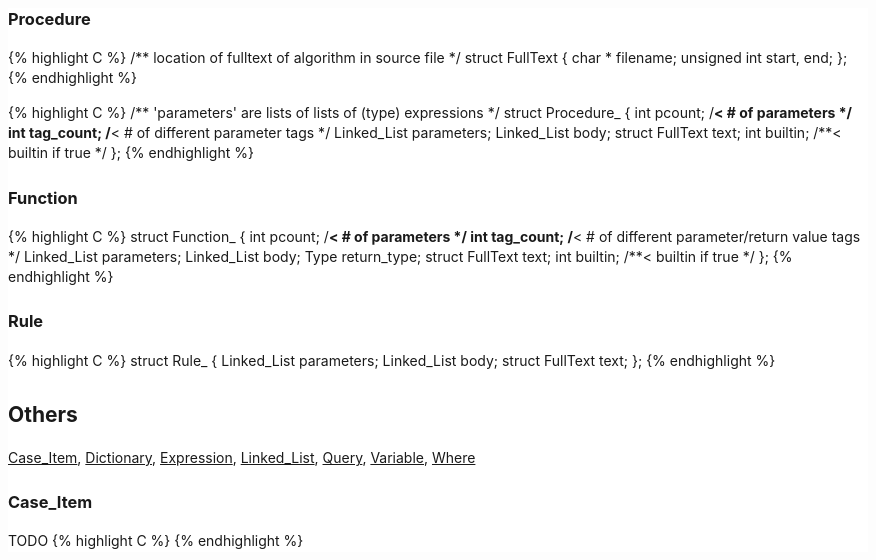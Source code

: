 ### Procedure

{% highlight C %}
/** location of fulltext of algorithm in source file */
struct FullText {
    char * filename;
    unsigned int start, end;
};
{% endhighlight %}

{% highlight C %}
/** 'parameters' are lists of lists of (type) expressions */
struct Procedure_ {
    int pcount; /**< # of parameters */
    int tag_count;  /**< # of different parameter tags */
    Linked_List parameters;
    Linked_List body;
    struct FullText text;
    int builtin;    /**< builtin if true */
};
{% endhighlight %}

### Function

{% highlight C %}
struct Function_ {
    int pcount; /**< # of parameters */
    int tag_count;  /**< # of different parameter/return value tags */
    Linked_List parameters;
    Linked_List body;
    Type return_type;
    struct FullText text;
    int builtin;    /**< builtin if true */
};
{% endhighlight %}

### Rule

{% highlight C %}
struct Rule_ {
    Linked_List parameters;
    Linked_List body;
    struct FullText text;
};
{% endhighlight %}

## Others

[Case_Item](#caseitem), [Dictionary](#dictionary), [Expression](#expression), [Linked_List](#linkedlist), [Query](#query), [Variable](#variable), [Where](#where)

### Case_Item
TODO
{% highlight C %}
{% endhighlight %}
